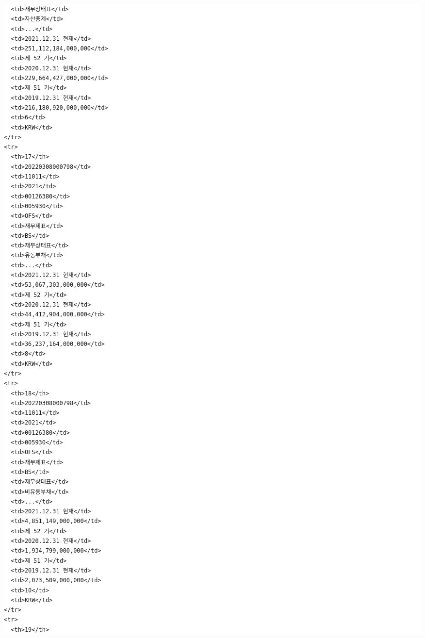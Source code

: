       <td>재무상태표</td>
      <td>자산총계</td>
      <td>...</td>
      <td>2021.12.31 현재</td>
      <td>251,112,184,000,000</td>
      <td>제 52 기</td>
      <td>2020.12.31 현재</td>
      <td>229,664,427,000,000</td>
      <td>제 51 기</td>
      <td>2019.12.31 현재</td>
      <td>216,180,920,000,000</td>
      <td>6</td>
      <td>KRW</td>
    </tr>
    <tr>
      <th>17</th>
      <td>20220308000798</td>
      <td>11011</td>
      <td>2021</td>
      <td>00126380</td>
      <td>005930</td>
      <td>OFS</td>
      <td>재무제표</td>
      <td>BS</td>
      <td>재무상태표</td>
      <td>유동부채</td>
      <td>...</td>
      <td>2021.12.31 현재</td>
      <td>53,067,303,000,000</td>
      <td>제 52 기</td>
      <td>2020.12.31 현재</td>
      <td>44,412,904,000,000</td>
      <td>제 51 기</td>
      <td>2019.12.31 현재</td>
      <td>36,237,164,000,000</td>
      <td>8</td>
      <td>KRW</td>
    </tr>
    <tr>
      <th>18</th>
      <td>20220308000798</td>
      <td>11011</td>
      <td>2021</td>
      <td>00126380</td>
      <td>005930</td>
      <td>OFS</td>
      <td>재무제표</td>
      <td>BS</td>
      <td>재무상태표</td>
      <td>비유동부채</td>
      <td>...</td>
      <td>2021.12.31 현재</td>
      <td>4,851,149,000,000</td>
      <td>제 52 기</td>
      <td>2020.12.31 현재</td>
      <td>1,934,799,000,000</td>
      <td>제 51 기</td>
      <td>2019.12.31 현재</td>
      <td>2,073,509,000,000</td>
      <td>10</td>
      <td>KRW</td>
    </tr>
    <tr>
      <th>19</th>